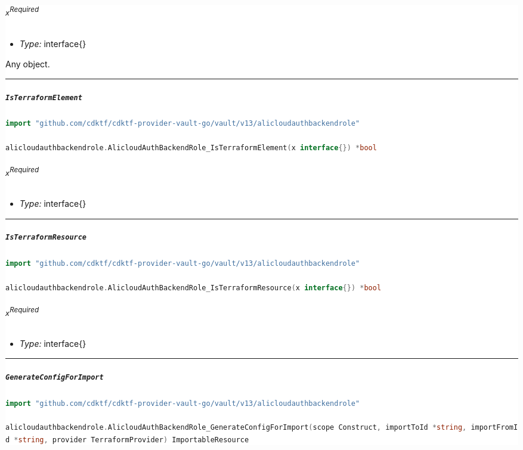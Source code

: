 ###### `x`<sup>Required</sup> <a name="x" id="@cdktf/provider-vault.alicloudAuthBackendRole.AlicloudAuthBackendRole.isConstruct.parameter.x"></a>

- *Type:* interface{}

Any object.

---

##### `IsTerraformElement` <a name="IsTerraformElement" id="@cdktf/provider-vault.alicloudAuthBackendRole.AlicloudAuthBackendRole.isTerraformElement"></a>

```go
import "github.com/cdktf/cdktf-provider-vault-go/vault/v13/alicloudauthbackendrole"

alicloudauthbackendrole.AlicloudAuthBackendRole_IsTerraformElement(x interface{}) *bool
```

###### `x`<sup>Required</sup> <a name="x" id="@cdktf/provider-vault.alicloudAuthBackendRole.AlicloudAuthBackendRole.isTerraformElement.parameter.x"></a>

- *Type:* interface{}

---

##### `IsTerraformResource` <a name="IsTerraformResource" id="@cdktf/provider-vault.alicloudAuthBackendRole.AlicloudAuthBackendRole.isTerraformResource"></a>

```go
import "github.com/cdktf/cdktf-provider-vault-go/vault/v13/alicloudauthbackendrole"

alicloudauthbackendrole.AlicloudAuthBackendRole_IsTerraformResource(x interface{}) *bool
```

###### `x`<sup>Required</sup> <a name="x" id="@cdktf/provider-vault.alicloudAuthBackendRole.AlicloudAuthBackendRole.isTerraformResource.parameter.x"></a>

- *Type:* interface{}

---

##### `GenerateConfigForImport` <a name="GenerateConfigForImport" id="@cdktf/provider-vault.alicloudAuthBackendRole.AlicloudAuthBackendRole.generateConfigForImport"></a>

```go
import "github.com/cdktf/cdktf-provider-vault-go/vault/v13/alicloudauthbackendrole"

alicloudauthbackendrole.AlicloudAuthBackendRole_GenerateConfigForImport(scope Construct, importToId *string, importFromId *string, provider TerraformProvider) ImportableResource
```

